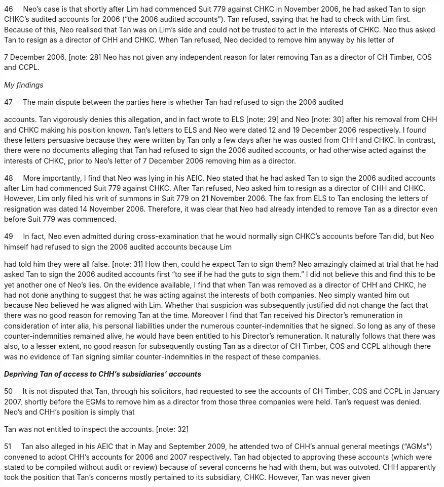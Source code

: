 46     Neo’s case is that shortly after Lim had commenced Suit 779 against CHKC in November 2006, he had asked Tan to sign CHKC’s audited accounts for 2006 (“the 2006 audited accounts”). Tan refused, saying that he had to check with Lim first. Because of this, Neo realised that Tan was on Lim’s side and could not be trusted to act in the interests of CHKC. Neo thus asked Tan to resign as a director of CHH and CHKC. When Tan refused, Neo decided to remove him anyway by his letter of 

7 December 2006. [note: 28] Neo has not given any independent reason for later removing Tan as a director of CH Timber, COS and CCPL. 

_My findings_ 

47     The main dispute between the parties here is whether Tan had refused to sign the 2006 audited 


accounts. Tan vigorously denies this allegation, and in fact wrote to ELS [note: 29] and Neo [note: 30] after his removal from CHH and CHKC making his position known. Tan’s letters to ELS and Neo were dated 12 and 19 December 2006 respectively. I found these letters persuasive because they were written by Tan only a few days after he was ousted from CHH and CHKC. In contrast, there were no documents alleging that Tan had refused to sign the 2006 audited accounts, or had otherwise acted against the interests of CHKC, prior to Neo’s letter of 7 December 2006 removing him as a director. 

48     More importantly, I find that Neo was lying in his AEIC. Neo stated that he had asked Tan to sign the 2006 audited accounts after Lim had commenced Suit 779 against CHKC. After Tan refused, Neo asked him to resign as a director of CHH and CHKC. However, Lim only filed his writ of summons in Suit 779 on 21 November 2006. The fax from ELS to Tan enclosing the letters of resignation was dated 14 November 2006. Therefore, it was clear that Neo had already intended to remove Tan as a director even before Suit 779 was commenced. 

49     In fact, Neo even admitted during cross-examination that he would normally sign CHKC’s accounts before Tan did, but Neo himself had refused to sign the 2006 audited accounts because Lim 

had told him they were all false. [note: 31] How then, could he expect Tan to sign them? Neo amazingly claimed at trial that he had asked Tan to sign the 2006 audited accounts first “to see if he had the guts to sign them.” I did not believe this and find this to be yet another one of Neo’s lies. On the evidence available, I find that when Tan was removed as a director of CHH and CHKC, he had not done anything to suggest that he was acting against the interests of both companies. Neo simply wanted him out because Neo believed he was aligned with Lim. Whether that suspicion was subsequently justified did not change the fact that there was no good reason for removing Tan at the time. Moreover I find that Tan received his Director’s remuneration in consideration of inter alia, his personal liabilities under the numerous counter-indemnities that he signed. So long as any of these counter-indemnities remained alive, he would have been entitled to his Director’s remuneration. It naturally follows that there was also, to a lesser extent, no good reason for subsequently ousting Tan as a director of CH Timber, COS and CCPL although there was no evidence of Tan signing similar counter-indemnities in the respect of these companies. 

**_Depriving Tan of access to CHH’s subsidiaries’ accounts_** 

50     It is not disputed that Tan, through his solicitors, had requested to see the accounts of CH Timber, COS and CCPL in January 2007, shortly before the EGMs to remove him as a director from those three companies were held. Tan’s request was denied. Neo’s and CHH’s position is simply that 

Tan was not entitled to inspect the accounts. [note: 32] 

51     Tan also alleged in his AEIC that in May and September 2009, he attended two of CHH’s annual general meetings (“AGMs”) convened to adopt CHH’s accounts for 2006 and 2007 respectively. Tan had objected to approving these accounts (which were stated to be compiled without audit or review) because of several concerns he had with them, but was outvoted. CHH apparently took the position that Tan’s concerns mostly pertained to its subsidiary, CHKC. However, Tan was never given 
